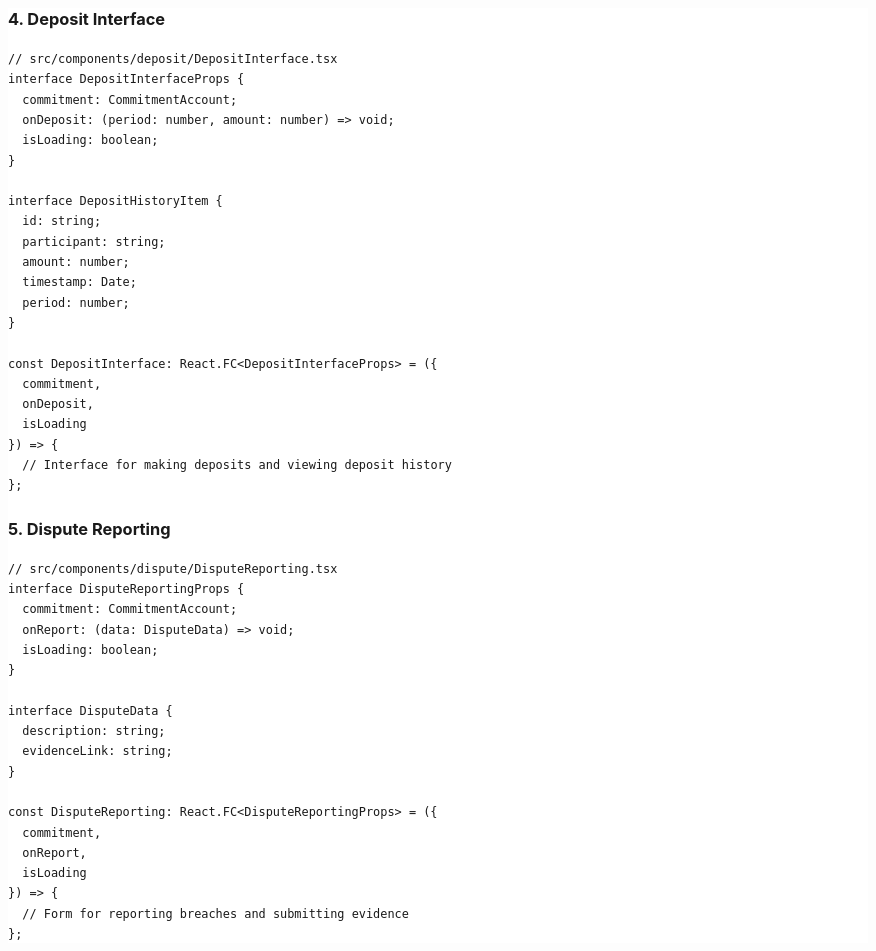 ```tsx
```

### 4. Deposit Interface
```tsx
// src/components/deposit/DepositInterface.tsx
interface DepositInterfaceProps {
  commitment: CommitmentAccount;
  onDeposit: (period: number, amount: number) => void;
  isLoading: boolean;
}

interface DepositHistoryItem {
  id: string;
  participant: string;
  amount: number;
  timestamp: Date;
  period: number;
}

const DepositInterface: React.FC<DepositInterfaceProps> = ({
  commitment,
  onDeposit,
  isLoading
}) => {
  // Interface for making deposits and viewing deposit history
};
```

### 5. Dispute Reporting
```tsx
// src/components/dispute/DisputeReporting.tsx
interface DisputeReportingProps {
  commitment: CommitmentAccount;
  onReport: (data: DisputeData) => void;
  isLoading: boolean;
}

interface DisputeData {
  description: string;
  evidenceLink: string;
}

const DisputeReporting: React.FC<DisputeReportingProps> = ({
  commitment,
  onReport,
  isLoading
}) => {
  // Form for reporting breaches and submitting evidence
};
```
